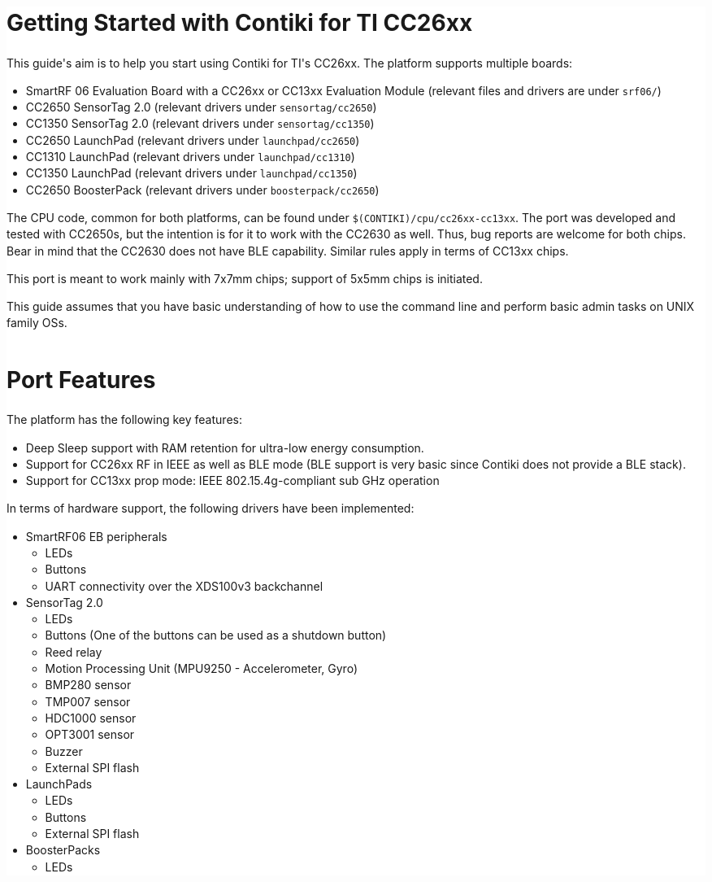 Getting Started with Contiki for TI CC26xx
==========================================

This guide's aim is to help you start using Contiki for TI's CC26xx. The
platform supports multiple boards:

* SmartRF 06 Evaluation Board with a CC26xx or CC13xx Evaluation Module
  (relevant files and drivers are under `srf06/`)
* CC2650 SensorTag 2.0 (relevant drivers under `sensortag/cc2650`)
* CC1350 SensorTag 2.0 (relevant drivers under `sensortag/cc1350`)
* CC2650 LaunchPad (relevant drivers under `launchpad/cc2650`)
* CC1310 LaunchPad (relevant drivers under `launchpad/cc1310`)
* CC1350 LaunchPad (relevant drivers under `launchpad/cc1350`)
* CC2650 BoosterPack (relevant drivers under `boosterpack/cc2650`)

The CPU code, common for both platforms, can be found under `$(CONTIKI)/cpu/cc26xx-cc13xx`.
The port was developed and tested with CC2650s, but the intention is for it to
work with the CC2630 as well. Thus, bug reports are welcome for both chips.
Bear in mind that the CC2630 does not have BLE capability. Similar rules apply
in terms of CC13xx chips.

This port is meant to work mainly with 7x7mm chips; support of 5x5mm chips is initiated.

This guide assumes that you have basic understanding of how to use the command
line and perform basic admin tasks on UNIX family OSs.

Port Features
=============
The platform has the following key features:

* Deep Sleep support with RAM retention for ultra-low energy consumption.
* Support for CC26xx RF in IEEE as well as BLE mode (BLE support is very basic
  since Contiki does not provide a BLE stack).
* Support for CC13xx prop mode: IEEE 802.15.4g-compliant sub GHz operation

In terms of hardware support, the following drivers have been implemented:

* SmartRF06 EB peripherals
  * LEDs
  * Buttons
  * UART connectivity over the XDS100v3 backchannel
* SensorTag 2.0
  * LEDs
  * Buttons (One of the buttons can be used as a shutdown button)
  * Reed relay
  * Motion Processing Unit (MPU9250 - Accelerometer, Gyro)
  * BMP280 sensor
  * TMP007 sensor
  * HDC1000 sensor
  * OPT3001 sensor
  * Buzzer
  * External SPI flash
* LaunchPads
  * LEDs
  * Buttons
  * External SPI flash
* BoosterPacks
  * LEDs
